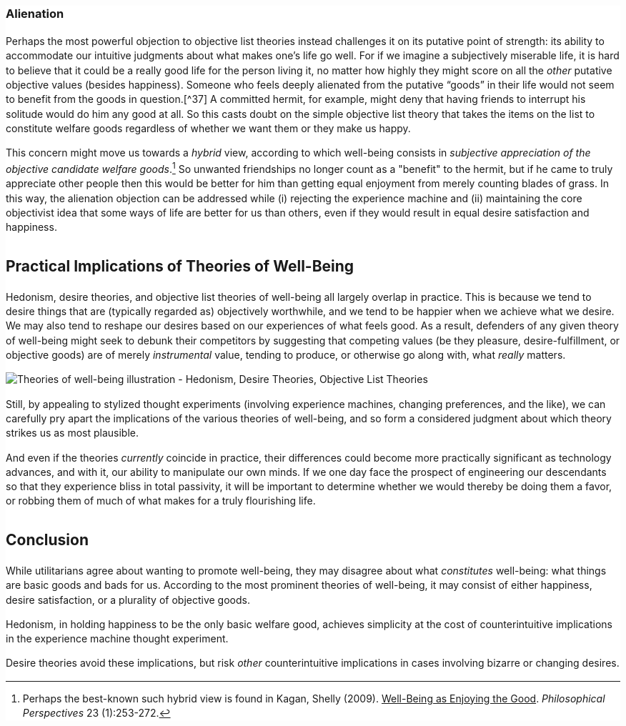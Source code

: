 ### Alienation

Perhaps the most powerful objection to objective list theories instead challenges it on its putative point of strength: its ability to accommodate our intuitive judgments about what makes one’s life go well. For if we imagine a subjectively miserable life, it is hard to believe that it could be a really good life for the person living it, no matter how highly they might score on all the _other_ putative objective values (besides happiness). Someone who feels deeply alienated from the putative “goods” in their life would not seem to benefit from the goods in question.[^37] A committed hermit, for example, might deny that having friends to interrupt his solitude would do him any good at all. So this casts doubt on the simple objective list theory that takes the items on the list to constitute welfare goods regardless of whether we want them or they make us happy.

This concern might move us towards a _hybrid_ view, according to which well-being consists in _subjective appreciation of the objective candidate welfare goods_.[^38] So unwanted friendships no longer count as a "benefit" to the hermit, but if he came to truly appreciate other people then this would be better for him than getting equal enjoyment from merely counting blades of grass. In this way, the alienation objection can be addressed while (i) rejecting the experience machine and (ii) maintaining the core objectivist idea that some ways of life are better for us than others, even if they would result in equal desire satisfaction and happiness.

## Practical Implications of Theories of Well-Being

Hedonism, desire theories, and objective list theories of well-being all largely overlap in practice. This is because we tend to desire things that are (typically regarded as) objectively worthwhile, and we tend to be happier when we achieve what we desire. We may also tend to reshape our desires based on our experiences of what feels good. As a result, defenders of any given theory of well-being might seek to debunk their competitors by suggesting that competing values (be they pleasure, desire-fulfillment, or objective goods) are of merely _instrumental_ value, tending to produce, or otherwise go along with, what _really_ matters.

![Theories of well-being illustration - Hedonism, Desire Theories, Objective List Theories](/img/theories-of-wellbeing.png)

Still, by appealing to stylized thought experiments (involving experience machines, changing preferences, and the like), we can carefully pry apart the implications of the various theories of well-being, and so form a considered judgment about which theory strikes us as most plausible.

And even if the theories _currently_ coincide in practice, their differences could become more practically significant as technology advances, and with it, our ability to manipulate our own minds. If we one day face the prospect of engineering our descendants so that they experience bliss in total passivity, it will be important to determine whether we would thereby be doing them a favor, or robbing them of much of what makes for a truly flourishing life.

## Conclusion

While utilitarians agree about wanting to promote well-being, they may disagree about what _constitutes_ well-being: what things are basic goods and bads for us. According to the most prominent theories of well-being, it may consist of either happiness, desire satisfaction, or a plurality of objective goods.

Hedonism, in holding happiness to be the only basic welfare good, achieves simplicity at the cost of counterintuitive implications in the experience machine thought experiment.

Desire theories avoid these implications, but risk _other_ counterintuitive implications in cases involving bizarre or changing desires.


[^1]: _Théorie des peines et des récompenses_ (1811); translation by Richard Smith, _The Rationale of Reward_, J. & H. L. Hunt, London, 1825, book 3, chapter 1.
[^2]: For a more detailed overview of theories of well-being, see Crisp, R. (2017). [Well-Being](https://plato.stanford.edu/entries/well-being/). _The Stanford Encyclopedia of Philosophy_. Edward N. Zalta (ed.). [Section 4: Theories of Well-being](https://plato.stanford.edu/entries/well-being/#TheWelBei).
[^4]: For a more detailed account of and discussion of hedonism, see Moore, A. (2019). [Hedonism](https://plato.stanford.edu/entries/hedonism/). _The Stanford Encyclopedia of Philosophy_. Edward N. Zalta (ed.).
[^5]: Hedonism about well-being should not be confused with _psychological hedonism_, the dubious empirical claim that humans always pursue what will give themselves the greatest happiness.
[^6]: This view is known as _[ethical egoism](https://plato.stanford.edu/entries/egoism/)_.
[^7]: Cf. Sinhababu, N. (ms). [The Epistemic Argument for Hedonism](https://philpapers.org/rec/SINTEA-3), and his guest essay, [Naturalistic Arguments for Ethical Hedonism](/guest-essays/naturalistic-arguments-for-ethical-hedonism/).
[^9]: Unless we value the simplicity of hedonistic utilitarianism more highly than the accommodation of such intuitions.
[^10]: This description was adapted from Nozick, R. (1974). _[Anarchy, State, and Utopia](https://archive.org/details/anarchystateutop00nozi/page/42)_. New York: Basic Books, p. 42.
[^11]: Of course, one might agree with Nozick’s general point while regarding life in the experience machine as superior to at least _some_ (e.g. miserable) “real” lives, such that “plugging in” could be advisable in some circumstances.
[^12]: Nozick, R. (1974). _[Anarchy, State, and Utopia](https://archive.org/details/anarchystateutop00nozi/page/42)_. New York: Basic Books, p. 43.
[^14]: Weijers, D. (2014). [Nozick’s experience machine is dead, long live the experience machine!](https://doi.org/10.1080/09515089.2012.757889) Philosophical Psychology. 27(4): 513–535. Puzzlingly, many respondents reported that they would favor plugging in to the experience machine when choosing for another person, even when they would not choose this for themselves.
[^17]: Crisp, R. (2017). Well-Being. _The Stanford Encyclopedia of Philosophy_. Edward N. Zalta (ed.). [Section 4.1 Hedonism](https://plato.stanford.edu/entries/well-being/#TheWelBei). See also Crisp, R. (2006). [Hedonism Reconsidered](https://doi.org/10.1111/j.1933-1592.2006.tb00551.x). _Philosophy and Phenomenological Research._ 73(3): 637.
[^18]: They probably also desire their own happiness, of course, which is better served in scenario (ii). But the fact that they nonetheless prefer the prospect of (i) over (ii) suggests that (i) is the outcome that better fulfills their desires _overall_.
[^19]: By contrast, the “evil pleasures” objection to hedonism would seem to apply with equal force against desire theories, as these theories also imply that sadistic pleasure can benefit you (if you desire it).
[^20]: This is Parfit’s suggestion in Parfit, D. (1984). _[Reasons and Persons](https://en.wikipedia.org/wiki/Reasons_and_Persons)_. Oxford: Oxford University Press. For an alternative restriction based on _genuine attraction_, see Heathwood, C. (2019). [Which Desires are Relevant to Well-Being?](https://doi.org/10.1111/nous.12232). _Noûs_. 53(3): 664–688.
[^21]: As argued by [John Stuart Mill](/utilitarian-thinker/john-stuart-mill) in his 1859 book _[On Liberty](/books/on-liberty-john-stuart-mill/1)_.
[^24]: Adapted from Parfit, D. (1984). _[Reasons and Persons](https://en.wikipedia.org/wiki/Reasons_and_Persons)_. Oxford: Oxford University Press, p. 497. Parfit stipulates that the agent is guaranteed a lifetime supply of the drug, and that the drug in question poses no health risk or untoward side-effects besides the extreme addiction.
[^25]: Weighted by how strong each desire is. For example, you may be well off overall if you have one very strong desire satisfied, and two very weak ones frustrated.
[^26]: That is, the best future in terms of _this one individual’s well-being_. They might still have moral reasons to choose a different future, as being a teacher or firefighter would surely help others more. But even the limited claim that drug addiction is what is best _for this individual_ will seem counterintuitive to many.
[^27]: One’s past desires to avoid this outcome would weigh against it to some degree, unless one builds in a “concurrence requirement” that only desires existing _at the same time_ as their satisfaction count. Concurrence views thus have even more difficulty avoiding the implication that such induced desire satisfactions can easily override your present preferences.
[^28]: This theory is temporally relative because once the relevant choice is made, the once-contingent future choice may no longer be contingent on any remaining decisions, in which case it will no longer be discounted. If you actually become a satisfied drug addict, for example, the necessitarian may _now_ say that this outcome was for the best, even though _before_ the choice was made, they would have advised against it (on the basis of your prior desires). This generates an awkward temporal inconsistency, as our theorist seems committed to claims like, “It would now be bad for you to become a drug addict, but if you go ahead and do it, it will instead be good for you.”
[^29]: It merely “may” because much depends on the details. It is entirely possible that becoming a well-satisfied teacher would also better serve _other_ desires that one has (in both outcomes), in which case even the necessitarian could reach the conclusion that this change would be in one’s overall best interests, despite giving no intrinsic weight to the contingent desire to be a teacher (and giving full weight to the past, and hence non-contingent, desire to be a firefighter). But there will be at least some cases in which impeding the change counterintuitively wins out because of the discounting.
[^31]: Though there would not seem any value in memorizing the phonebook or other trivial data, so this is best restricted to _significant_ knowledge, or knowledge of _important_ truths.
[^32]: Recall our contrast of person A (with the excellent life) and person B who experiences a passive “replay” of A’s life, with an extra jolt of pleasure at the end. Although B’s life contains more pleasure, A’s life will contain more overall value if we also count loving relationships, achievement, etc., as basic welfare goods. While B’s life contains all the same experiences _as of_ loving relationships, achievement, etc., as A’s did, it is a passive “replay”, involving no actual choices or interactions. Therefore, B’s life includes none of A’s actual achievements or relationships.
[^33]: For a state of the art exploration of the relations between theories of well-being and metaethical views, see Fletcher, G. (2021). _[Dear Prudence: The Nature and Normativity of Prudential Discourse](https://oxford.universitypressscholarship.com/view/10.1093/oso/9780198858263.001.0001/oso-9780198858263)_. Oxford University Press. Chapter 7: Prudential Normativity.
[^34]: [Expressivists](https://www.rep.routledge.com/articles/thematic/expressivism/v-1) may give an anti-realist gloss on what “really mattering” amounts to. But then they can just as comfortably extend this gloss to the kind of first-order “objectivity” posited by objective list theories.
[^35]: Cf. Bedke, M. (2010). [Might All Normativity be Queer?](https://dx.doi.org/10.1080/00048400802636445). _Australasian Journal of Philosophy_. 88(1): 41–58.
[^36]: It would indeed be less “mysterious” to deny the reality of value, and claim that subjective valuing is _all there is_ in the vicinity. But this would be a form of nihilism: that _S_ values _p_ is a purely descriptive fact about _S_’s psychology. There is nothing inherently value-laden about this, unless we further claim that subjective valuation is something that actually _matters_ in some way. And then we are back to attributing real value, in all its mysterious glory.
[^38]: Perhaps the best-known such hybrid view is found in Kagan, Shelly (2009). [Well-Being as Enjoying the Good](https://doi.org/10.1111/j.1520-8583.2009.00170.x). _Philosophical Perspectives_ 23 (1):253-272.